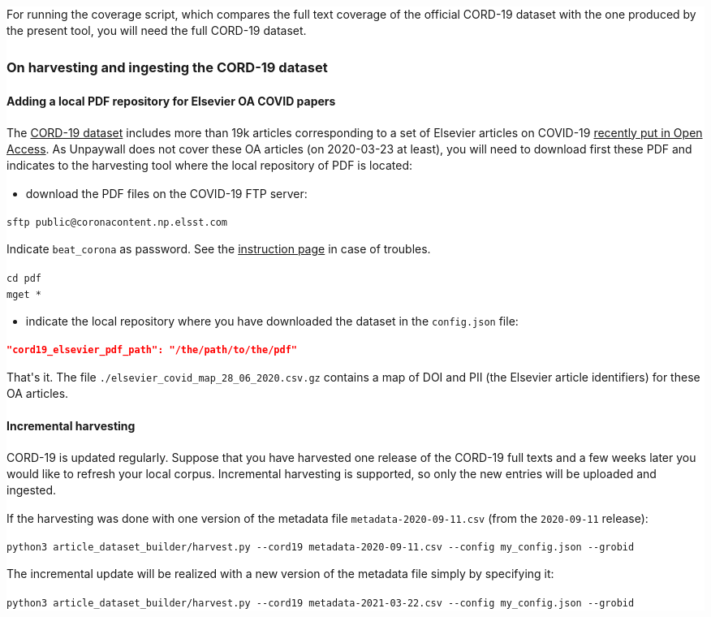 For running the coverage script, which compares the full text coverage of the official CORD-19 dataset with the one produced by the present tool, you will need the full CORD-19 dataset. 

### On harvesting and ingesting the CORD-19 dataset

#### Adding a local PDF repository for Elsevier OA COVID papers

The [CORD-19 dataset](https://pages.semanticscholar.org/coronavirus-research) includes more than 19k articles corresponding to a set of Elsevier articles on COVID-19 [recently put in Open Access](https://www.elsevier.com/connect/coronavirus-information-center). As Unpaywall does not cover these OA articles (on 2020-03-23 at least), you will need to download first these PDF and indicates to the harvesting tool where the local repository of PDF is located: 

- download the PDF files on the COVID-19 FTP server: 

```console
sftp public@coronacontent.np.elsst.com
```

Indicate `beat_corona` as password. See the [instruction page](https://www.elsevier.com/connect/coronavirus-information-center#researchers) in case of troubles. 

```console
cd pdf
mget *
```

- indicate the local repository where you have downloaded the dataset in the `config.json` file:

```json
"cord19_elsevier_pdf_path": "/the/path/to/the/pdf"
```

That's it. The file `./elsevier_covid_map_28_06_2020.csv.gz` contains a map of DOI and PII (the Elsevier article identifiers) for these OA articles. 

#### Incremental harvesting

CORD-19 is updated regularly. Suppose that you have harvested one release of the CORD-19 full texts and a few weeks later you would like to refresh your local corpus. Incremental harvesting is supported, so only the new entries will be uploaded and ingested. 

If the harvesting was done with one version of the metadata file `metadata-2020-09-11.csv` (from the `2020-09-11` release):

```console
python3 article_dataset_builder/harvest.py --cord19 metadata-2020-09-11.csv --config my_config.json --grobid
```

The incremental update will be realized with a new version of the metadata file simply by specifying it:

```console
python3 article_dataset_builder/harvest.py --cord19 metadata-2021-03-22.csv --config my_config.json --grobid
```

